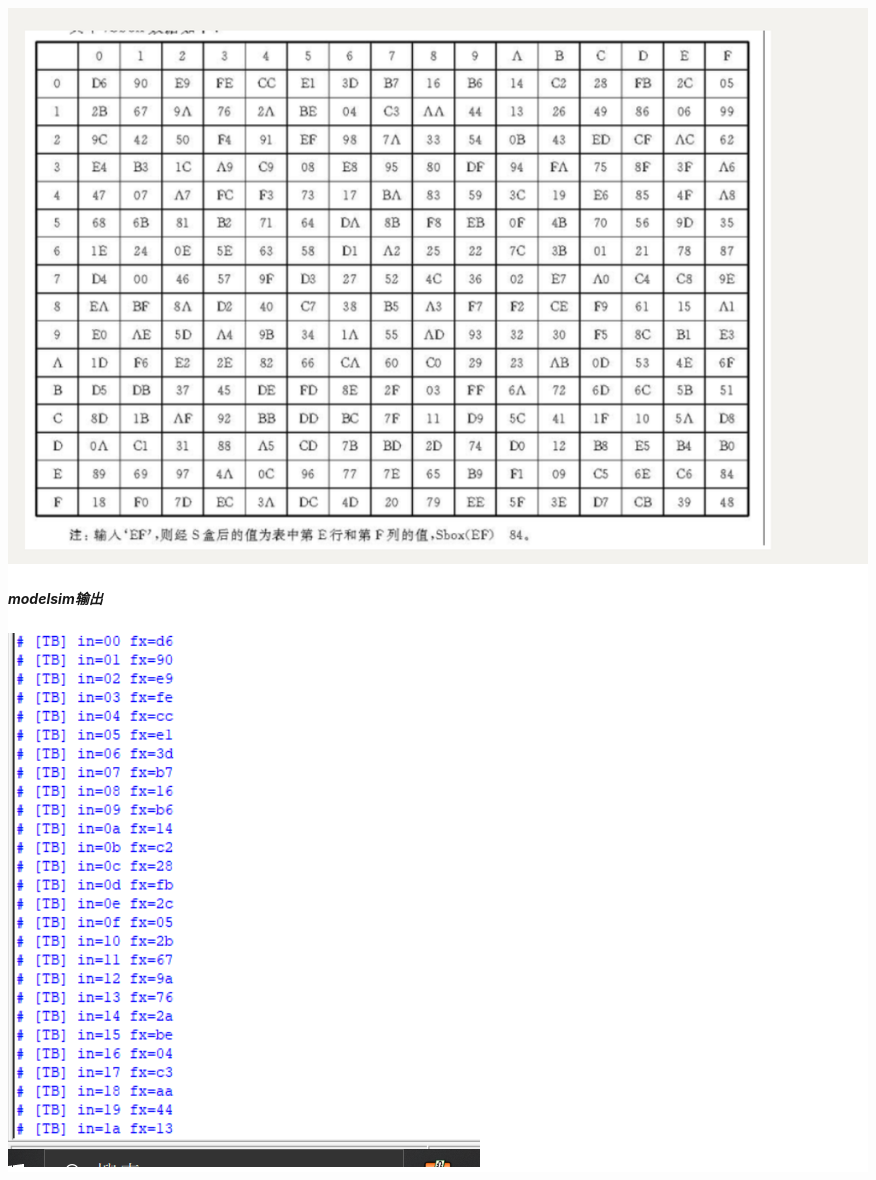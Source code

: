 ![image-20231128141902772](algrmarkdown-img/algr.assets/image-20231128141902772.png)

##### modelsim输出

![image-20231128142014367](algrmarkdown-img/algr.assets/image-20231128142014367.png)
